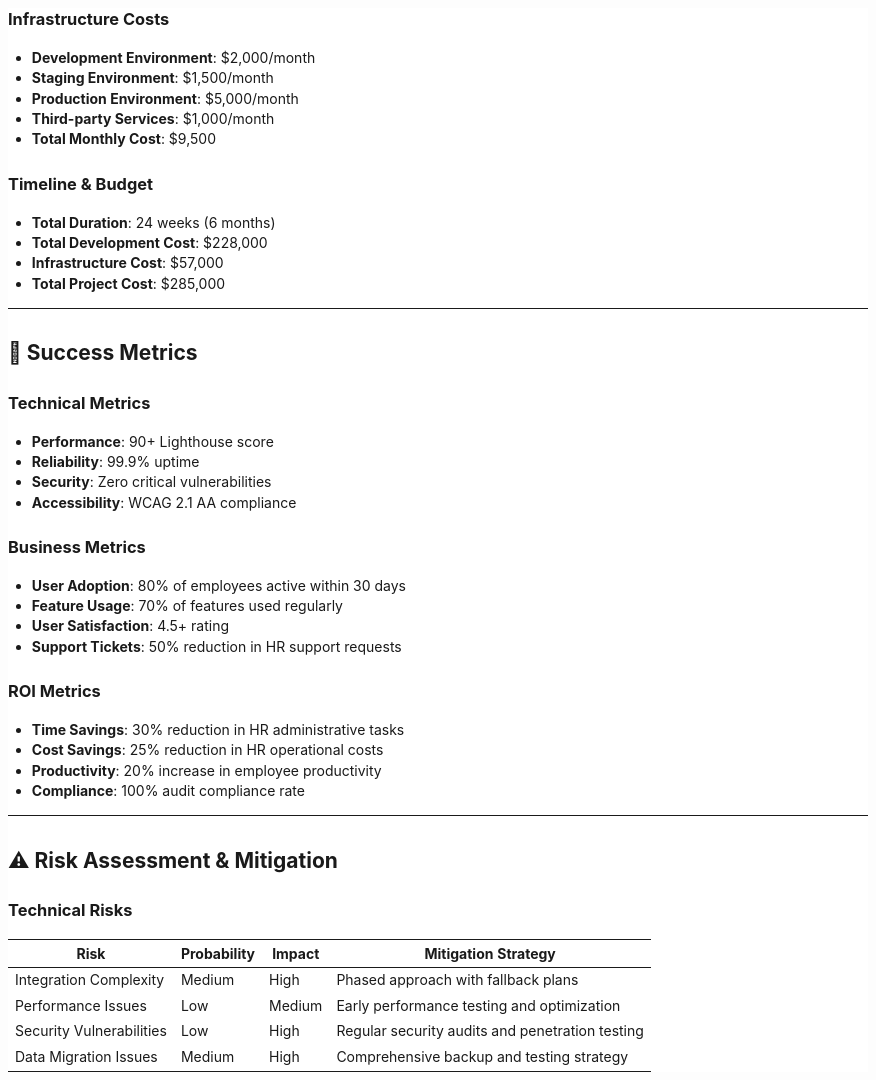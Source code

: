 ### **Infrastructure Costs**
- **Development Environment**: $2,000/month
- **Staging Environment**: $1,500/month
- **Production Environment**: $5,000/month
- **Third-party Services**: $1,000/month
- **Total Monthly Cost**: $9,500

### **Timeline & Budget**
- **Total Duration**: 24 weeks (6 months)
- **Total Development Cost**: $228,000
- **Infrastructure Cost**: $57,000
- **Total Project Cost**: $285,000

---

## 🎯 **Success Metrics**

### **Technical Metrics**
- **Performance**: 90+ Lighthouse score
- **Reliability**: 99.9% uptime
- **Security**: Zero critical vulnerabilities
- **Accessibility**: WCAG 2.1 AA compliance

### **Business Metrics**
- **User Adoption**: 80% of employees active within 30 days
- **Feature Usage**: 70% of features used regularly
- **User Satisfaction**: 4.5+ rating
- **Support Tickets**: 50% reduction in HR support requests

### **ROI Metrics**
- **Time Savings**: 30% reduction in HR administrative tasks
- **Cost Savings**: 25% reduction in HR operational costs
- **Productivity**: 20% increase in employee productivity
- **Compliance**: 100% audit compliance rate

---

## ⚠️ **Risk Assessment & Mitigation**

### **Technical Risks**
| Risk | Probability | Impact | Mitigation Strategy |
|------|-------------|--------|-------------------|
| Integration Complexity | Medium | High | Phased approach with fallback plans |
| Performance Issues | Low | Medium | Early performance testing and optimization |
| Security Vulnerabilities | Low | High | Regular security audits and penetration testing |
| Data Migration Issues | Medium | High | Comprehensive backup and testing strategy |
